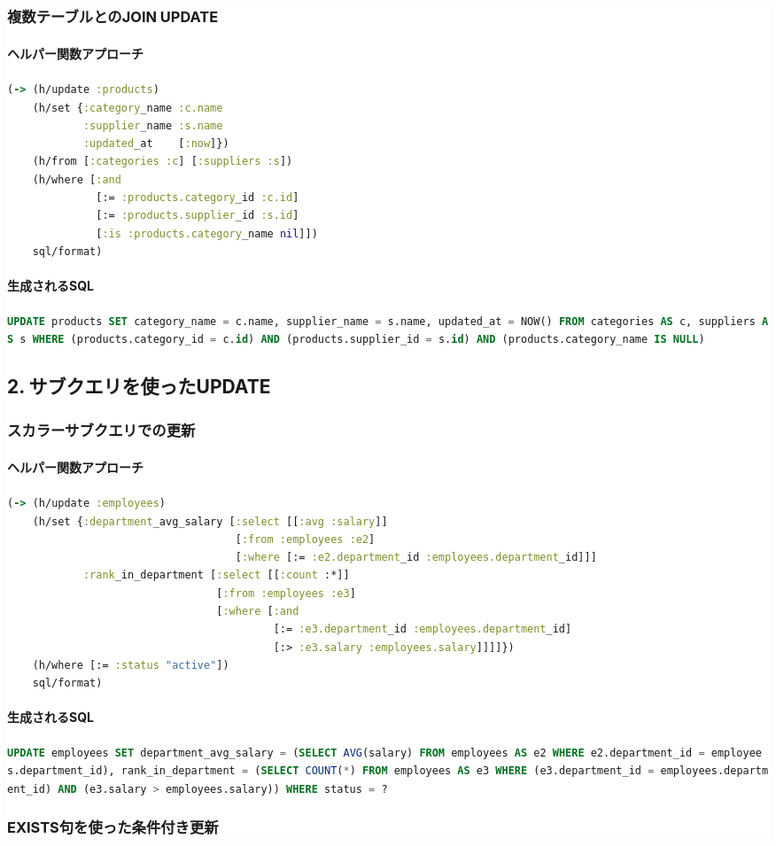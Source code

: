 ### 複数テーブルとのJOIN UPDATE

#### ヘルパー関数アプローチ
```clojure
(-> (h/update :products)
    (h/set {:category_name :c.name
            :supplier_name :s.name
            :updated_at    [:now]})
    (h/from [:categories :c] [:suppliers :s])
    (h/where [:and
              [:= :products.category_id :c.id]
              [:= :products.supplier_id :s.id]
              [:is :products.category_name nil]])
    sql/format)
```

#### 生成されるSQL
```sql
UPDATE products SET category_name = c.name, supplier_name = s.name, updated_at = NOW() FROM categories AS c, suppliers AS s WHERE (products.category_id = c.id) AND (products.supplier_id = s.id) AND (products.category_name IS NULL)
```

## 2. サブクエリを使ったUPDATE

### スカラーサブクエリでの更新

#### ヘルパー関数アプローチ
```clojure
(-> (h/update :employees)
    (h/set {:department_avg_salary [:select [[:avg :salary]]
                                    [:from :employees :e2]
                                    [:where [:= :e2.department_id :employees.department_id]]]
            :rank_in_department [:select [[:count :*]]
                                 [:from :employees :e3]
                                 [:where [:and
                                          [:= :e3.department_id :employees.department_id]
                                          [:> :e3.salary :employees.salary]]]]})
    (h/where [:= :status "active"])
    sql/format)
```

#### 生成されるSQL
```sql
UPDATE employees SET department_avg_salary = (SELECT AVG(salary) FROM employees AS e2 WHERE e2.department_id = employees.department_id), rank_in_department = (SELECT COUNT(*) FROM employees AS e3 WHERE (e3.department_id = employees.department_id) AND (e3.salary > employees.salary)) WHERE status = ?
```

### EXISTS句を使った条件付き更新
